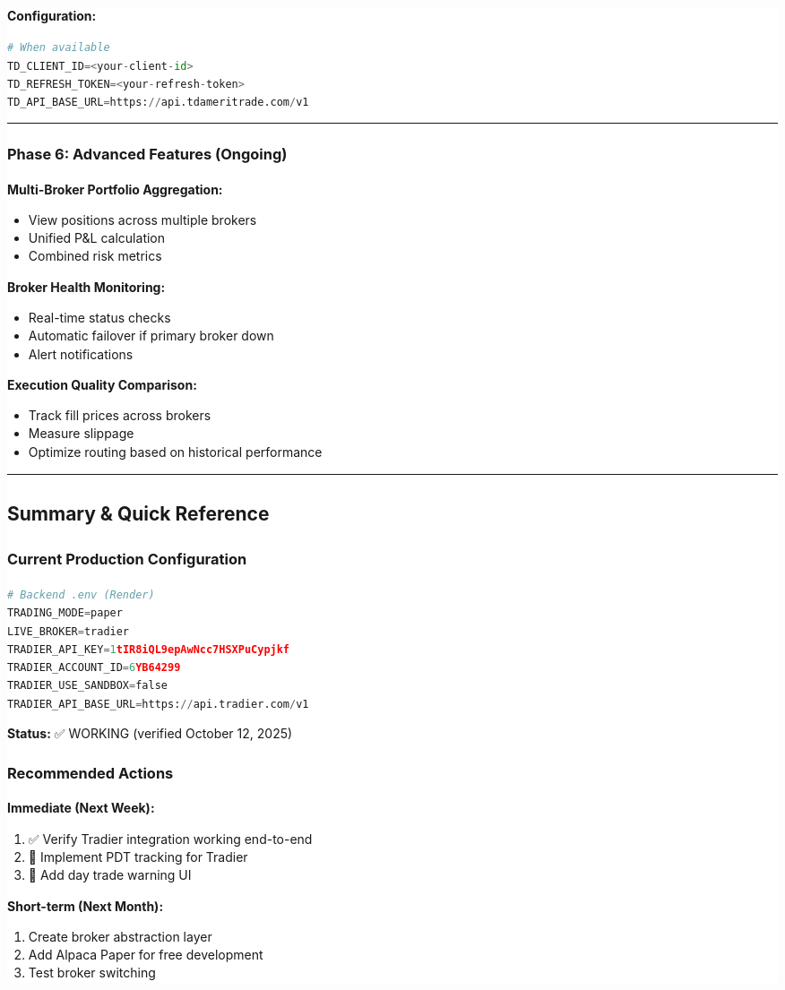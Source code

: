 **Configuration:**
```python
# When available
TD_CLIENT_ID=<your-client-id>
TD_REFRESH_TOKEN=<your-refresh-token>
TD_API_BASE_URL=https://api.tdameritrade.com/v1
```

---

### Phase 6: Advanced Features (Ongoing)

**Multi-Broker Portfolio Aggregation:**
- View positions across multiple brokers
- Unified P&L calculation
- Combined risk metrics

**Broker Health Monitoring:**
- Real-time status checks
- Automatic failover if primary broker down
- Alert notifications

**Execution Quality Comparison:**
- Track fill prices across brokers
- Measure slippage
- Optimize routing based on historical performance

---

## Summary & Quick Reference

### Current Production Configuration

```python
# Backend .env (Render)
TRADING_MODE=paper
LIVE_BROKER=tradier
TRADIER_API_KEY=1tIR8iQL9epAwNcc7HSXPuCypjkf
TRADIER_ACCOUNT_ID=6YB64299
TRADIER_USE_SANDBOX=false
TRADIER_API_BASE_URL=https://api.tradier.com/v1
```

**Status:** ✅ WORKING (verified October 12, 2025)

### Recommended Actions

**Immediate (Next Week):**
1. ✅ Verify Tradier integration working end-to-end
2. 🔄 Implement PDT tracking for Tradier
3. 🔄 Add day trade warning UI

**Short-term (Next Month):**
1. Create broker abstraction layer
2. Add Alpaca Paper for free development
3. Test broker switching
